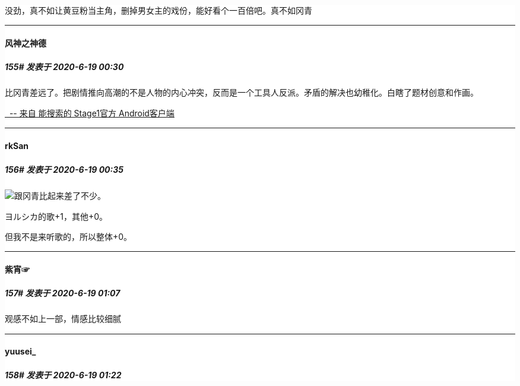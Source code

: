 


没劲，真不如让黄豆粉当主角，删掉男女主的戏份，能好看个一百倍吧。真不如冈青







*****

####  风神之神德  
##### 155#       发表于 2020-6-19 00:30




比冈青差远了。把剧情推向高潮的不是人物的内心冲突，反而是一个工具人反派。矛盾的解决也幼稚化。白瞎了题材创意和作画。

[  -- 来自 能搜索的 Stage1官方 Android客户端](https://www.coolapk.com/apk/140634)







*****

####  rkSan  
##### 156#       发表于 2020-6-19 00:35



<img src="https://static.saraba1st.com/image/smiley/face2017/001.png" referrerpolicy="no-referrer">跟冈青比起来差了不少。

ヨルシカ的歌+1，其他+0。

但我不是来听歌的，所以整体+0。







*****

####  紫宵☞  
##### 157#       发表于 2020-6-19 01:07




观感不如上一部，情感比较细腻







*****

####  yuusei_  
##### 158#       发表于 2020-6-19 01:22
